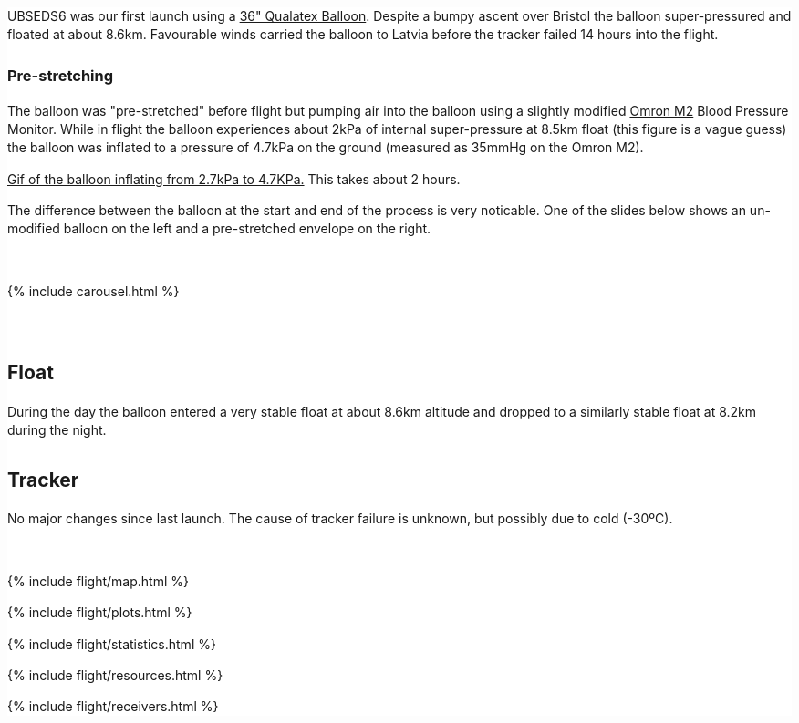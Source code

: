 
UBSEDS6 was our first launch using a [36" Qualatex Balloon](http://randomsolutions.co.uk/Random_Aerospace/Balloons.html). Despite
a bumpy ascent over Bristol the balloon super-pressured and floated at
about 8.6km. Favourable winds carried the balloon to Latvia before the
tracker failed 14 hours into the flight.



### Pre-stretching

The balloon was "pre-stretched" before flight but pumping air into the
balloon using a slightly modified [Omron M2](http://www.omron-healthcare.com/eu/en/our-products/blood-pressure-monitoring/m2) Blood Pressure
Monitor. While in flight the balloon experiences about 2kPa of
internal super-pressure at 8.5km float (this figure is a vague guess)
the balloon was inflated to a pressure of 4.7kPa on the ground
(measured as 35mmHg on the Omron M2).

<a href="/assets/flights/6/ubseds6_inflate_20mmhg_35mmhg.gif" target="_blank">Gif of the balloon inflating from 2.7kPa to 4.7KPa.</a> This takes about 2 hours.

The difference between the balloon at the start and end of the process
is very noticable. One of the slides below shows an un-modified
balloon on the left and a pre-stretched envelope on the right.

<br/>

{% include carousel.html %}

<br/>

## Float

During the day the balloon entered a very stable float at about 8.6km
altitude and dropped to a similarly stable float at 8.2km during the night.

## Tracker

No major changes since last launch. The cause of tracker failure is
unknown, but possibly due to cold (-30ºC).

<br/>

{% include flight/map.html %}

{% include flight/plots.html %}

{% include flight/statistics.html %}

{% include flight/resources.html %}

{% include flight/receivers.html %}
